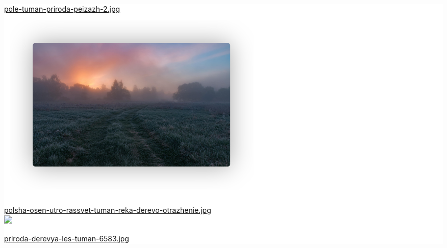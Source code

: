 [pole-tuman-priroda-peizazh-2.jpg](https://github.com/alchemmist/dotfiles/blob/main/wallpapers/nature/images/pole-tuman-priroda-peizazh-2.jpg)<br>
<img src="/media/wlp-preview/nature/pole-tuman-priroda-peizazh-2.png" width="500">

[polsha-osen-utro-rassvet-tuman-reka-derevo-otrazhenie.jpg](https://github.com/alchemmist/dotfiles/blob/main/wallpapers/nature/images/polsha-osen-utro-rassvet-tuman-reka-derevo-otrazhenie.jpg)<br>
<img src="/media/wlp-preview/nature/polsha-osen-utro-rassvet-tuman-reka-derevo-otrazhenie.png" width="500">

[priroda-derevya-les-tuman-6583.jpg](https://github.com/alchemmist/dotfiles/blob/main/wallpapers/nature/images/priroda-derevya-les-tuman-6583.jpg)<br>